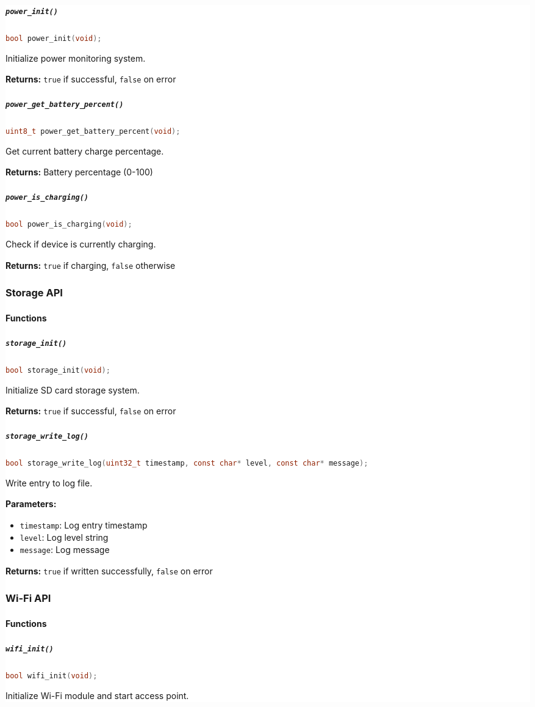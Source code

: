 ##### `power_init()`
```c
bool power_init(void);
```
Initialize power monitoring system.

**Returns:** `true` if successful, `false` on error

##### `power_get_battery_percent()`
```c
uint8_t power_get_battery_percent(void);
```
Get current battery charge percentage.

**Returns:** Battery percentage (0-100)

##### `power_is_charging()`
```c
bool power_is_charging(void);
```
Check if device is currently charging.

**Returns:** `true` if charging, `false` otherwise

### Storage API

#### Functions

##### `storage_init()`
```c
bool storage_init(void);
```
Initialize SD card storage system.

**Returns:** `true` if successful, `false` on error

##### `storage_write_log()`
```c
bool storage_write_log(uint32_t timestamp, const char* level, const char* message);
```
Write entry to log file.

**Parameters:**
- `timestamp`: Log entry timestamp
- `level`: Log level string
- `message`: Log message

**Returns:** `true` if written successfully, `false` on error

### Wi-Fi API

#### Functions

##### `wifi_init()`
```c
bool wifi_init(void);
```
Initialize Wi-Fi module and start access point.
